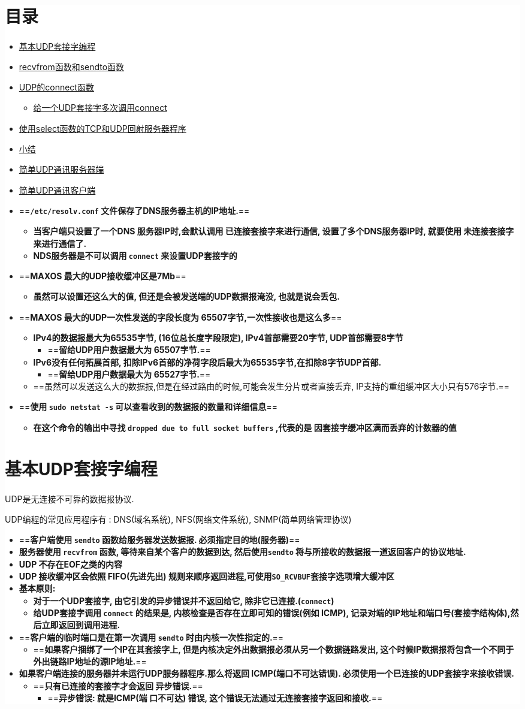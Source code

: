 # 目录

- [基本UDP套接字编程](#基本UDP套接字编程)
- [recvfrom函数和sendto函数](#recvfrom函数和sendto函数)
- [UDP的connect函数](#UDP的connect函数)
  - [给一个UDP套接字多次调用connect](#给一个UDP套接字多次调用connect)
- [使用select函数的TCP和UDP回射服务器程序](#使用select函数的TCP和UDP回射服务器程序)
- [小结](#小结)
- [简单UDP通讯服务器端](#简单UDP通讯服务器端)
- [简单UDP通讯客户端](#简单UDP通讯客户端)







- ==**`/etc/resolv.conf`  文件保存了DNS服务器主机的IP地址.**==
  - **当客户端只设置了一个DNS 服务器IP时,会默认调用 已连接套接字来进行通信, 设置了多个DNS服务器IP时, 就要使用 未连接套接字来进行通信了.**
  - **NDS服务器是不可以调用 `connect` 来设置UDP套接字的**
- ==**MAXOS 最大的UDP接收缓冲区是7Mb**==
  - **虽然可以设置还这么大的值, 但还是会被发送端的UDP数据报淹没, 也就是说会丢包.**
- ==**MAXOS 最大的UDP一次性发送的字段长度为 65507字节,一次性接收也是这么多**==
  - **IPv4的数据报最大为65535字节, (16位总长度字段限定), IPv4首部需要20字节, UDP首部需要8字节**
    - ==**留给UDP用户数据最大为 65507字节.**==
  - **IPv6没有任何拓展首部, 扣除IPv6首部的净荷字段后最大为65535字节,在扣除8字节UDP首部.**
    - ==**留给UDP用户数据最大为 65527字节.**==
  - ==虽然可以发送这么大的数据报,但是在经过路由的时候,可能会发生分片或者直接丢弃, IP支持的重组缓冲区大小只有576字节.==
- ==**使用 `sudo netstat -s` 可以查看收到的数据报的数量和详细信息**==
  - **在这个命令的输出中寻找 `dropped due to full socket buffers`  ,代表的是 因套接字缓冲区满而丢弃的计数器的值**

# 基本UDP套接字编程

UDP是无连接不可靠的数据报协议.

UDP编程的常见应用程序有 : DNS(域名系统), NFS(网络文件系统), SNMP(简单网络管理协议)

- ==**客户端使用 `sendto` 函数给服务器发送数据报. 必须指定目的地(服务器)**==
- **服务器使用 `recvfrom` 函数, 等待来自某个客户的数据到达, 然后使用`sendto` 将与所接收的数据报一道返回客户的协议地址.**
- **UDP 不存在EOF之类的内容**
- **UDP 接收缓冲区会依照 FIFO(先进先出) 规则来顺序返回进程,可使用`SO_RCVBUF`套接字选项增大缓冲区**
- **基本原则:**
  - **对于一个UDP套接字, 由它引发的异步错误并不返回给它, 除非它已连接.(`connect`)**
  - **给UDP套接字调用 `connect` 的结果是, 内核检查是否存在立即可知的错误(例如 ICMP), 记录对端的IP地址和端口号(套接字结构体),然后立即返回到调用进程.**
- ==**客户端的临时端口是在第一次调用 `sendto` 时由内核一次性指定的.**==
  - ==**如果客户捆绑了一个IP在其套接字上, 但是内核决定外出数据报必须从另一个数据链路发出, 这个时候IP数据报将包含一个不同于外出链路IP地址的源IP地址.**==
- **如果客户端连接的服务器并未运行UDP服务器程序.那么将返回 ICMP(端口不可达错误). 必须使用一个已连接的UDP套接字来接收错误.**
  - ==**只有已连接的套接字才会返回 异步错误.**==
    - ==**异步错误: 就是ICMP(端 口不可达) 错误, 这个错误无法通过无连接套接字返回和接收.**==
